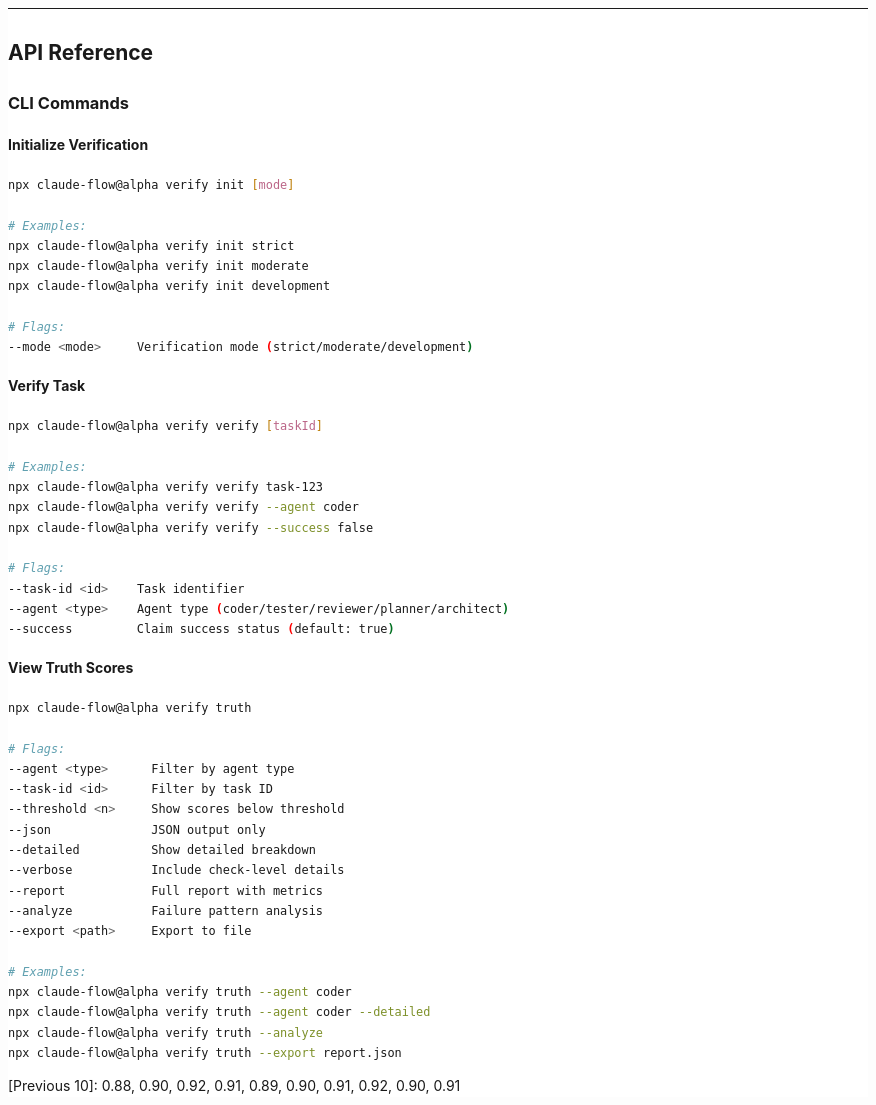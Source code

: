```bash
```

---

## API Reference

### CLI Commands

#### Initialize Verification

```bash
npx claude-flow@alpha verify init [mode]

# Examples:
npx claude-flow@alpha verify init strict
npx claude-flow@alpha verify init moderate
npx claude-flow@alpha verify init development

# Flags:
--mode <mode>     Verification mode (strict/moderate/development)
```

#### Verify Task

```bash
npx claude-flow@alpha verify verify [taskId]

# Examples:
npx claude-flow@alpha verify verify task-123
npx claude-flow@alpha verify verify --agent coder
npx claude-flow@alpha verify verify --success false

# Flags:
--task-id <id>    Task identifier
--agent <type>    Agent type (coder/tester/reviewer/planner/architect)
--success         Claim success status (default: true)
```

#### View Truth Scores

```bash
npx claude-flow@alpha verify truth

# Flags:
--agent <type>      Filter by agent type
--task-id <id>      Filter by task ID
--threshold <n>     Show scores below threshold
--json              JSON output only
--detailed          Show detailed breakdown
--verbose           Include check-level details
--report            Full report with metrics
--analyze           Failure pattern analysis
--export <path>     Export to file

# Examples:
npx claude-flow@alpha verify truth --agent coder
npx claude-flow@alpha verify truth --agent coder --detailed
npx claude-flow@alpha verify truth --analyze
npx claude-flow@alpha verify truth --export report.json
```


   [Previous 10]: 0.88, 0.90, 0.92, 0.91, 0.89, 0.90, 0.91, 0.92, 0.90, 0.91